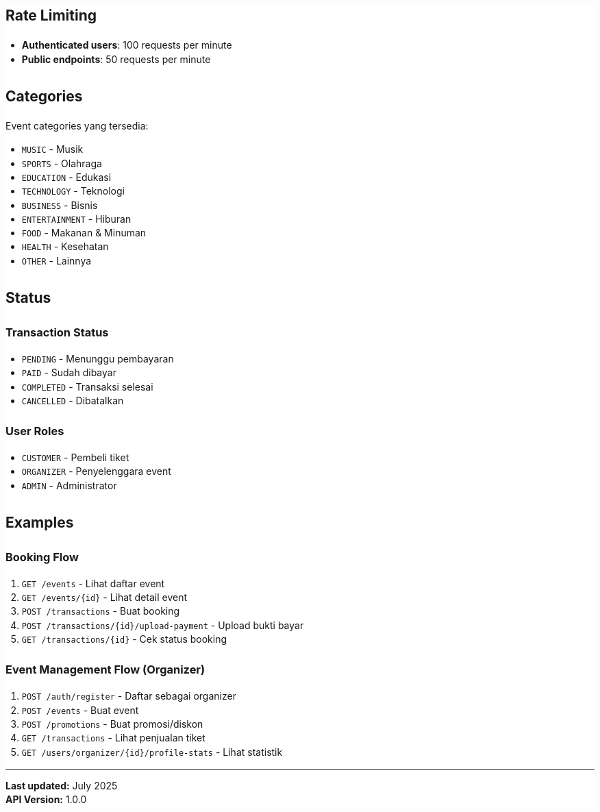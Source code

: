## Rate Limiting

- **Authenticated users**: 100 requests per minute
- **Public endpoints**: 50 requests per minute

## Categories

Event categories yang tersedia:

- `MUSIC` - Musik
- `SPORTS` - Olahraga
- `EDUCATION` - Edukasi
- `TECHNOLOGY` - Teknologi
- `BUSINESS` - Bisnis
- `ENTERTAINMENT` - Hiburan
- `FOOD` - Makanan & Minuman
- `HEALTH` - Kesehatan
- `OTHER` - Lainnya

## Status

### Transaction Status

- `PENDING` - Menunggu pembayaran
- `PAID` - Sudah dibayar
- `COMPLETED` - Transaksi selesai
- `CANCELLED` - Dibatalkan

### User Roles

- `CUSTOMER` - Pembeli tiket
- `ORGANIZER` - Penyelenggara event
- `ADMIN` - Administrator

## Examples

### Booking Flow

1. `GET /events` - Lihat daftar event
2. `GET /events/{id}` - Lihat detail event
3. `POST /transactions` - Buat booking
4. `POST /transactions/{id}/upload-payment` - Upload bukti bayar
5. `GET /transactions/{id}` - Cek status booking

### Event Management Flow (Organizer)

1. `POST /auth/register` - Daftar sebagai organizer
2. `POST /events` - Buat event
3. `POST /promotions` - Buat promosi/diskon
4. `GET /transactions` - Lihat penjualan tiket
5. `GET /users/organizer/{id}/profile-stats` - Lihat statistik

---

**Last updated:** July 2025  
**API Version:** 1.0.0

